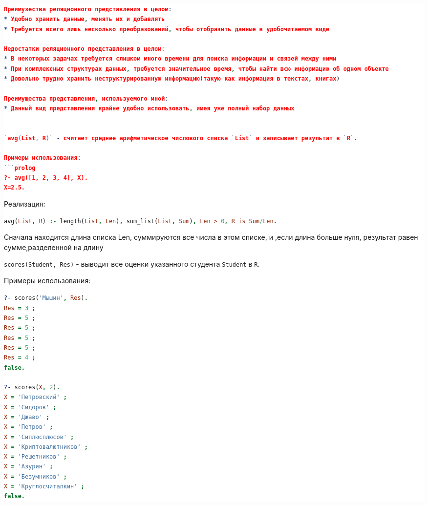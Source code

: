 ```prolog
Преимузества реляционного представления в целом:
* Удобно хранить данные, менять их и добавлять
* Требуется всего лишь несколько преобразований, чтобы отобразить данные в удобочитаемом виде

Недостатки реляционного представления в целом:
* В некоторых задачах требуется слишком много времени для поиска информации и связей между ними
* При комплексных структурах данных, требуется значительное время, чтобы найти всю информацию об одном объекте
* Довольно трудно хранить неструктурированную информацию(такую как информация в текстах, книгах)

Преимущества представления, используемого мной:
* Данный вид представления крайне удобно использовать, имея уже полный набор данных


`avg(List, R)` - считает среднее арифметическое числового списка `List` и записывает результат в `R`.

Примеры использования:
```prolog
?- avg([1, 2, 3, 4], X).
X=2.5.
```

Реализация:
```prolog
avg(List, R) :- length(List, Len), sum_list(List, Sum), Len > 0, R is Sum/Len.
```
Сначала находится длина списка Len, суммируются все числа в этом списке, и ,если длина больше нуля, результат равен сумме,разделенной на длину

`scores(Student, Res)` - выводит все оценки указанного студента `Student` в `R`.

Примеры использования:

```prolog
?- scores('Мышин', Res).
Res = 3 ;
Res = 5 ;
Res = 5 ;
Res = 5 ;
Res = 5 ;
Res = 4 ;
false.

?- scores(X, 2).
X = 'Петровский' ;
X = 'Сидоров' ;
X = 'Джаво' ;
X = 'Петров' ;
X = 'Сиплюсплюсов' ;
X = 'Криптовалютников' ;
X = 'Решетников' ;
X = 'Азурин' ;
X = 'Безумников' ;
X = 'Круглосчиталкин' ;
false.
```
